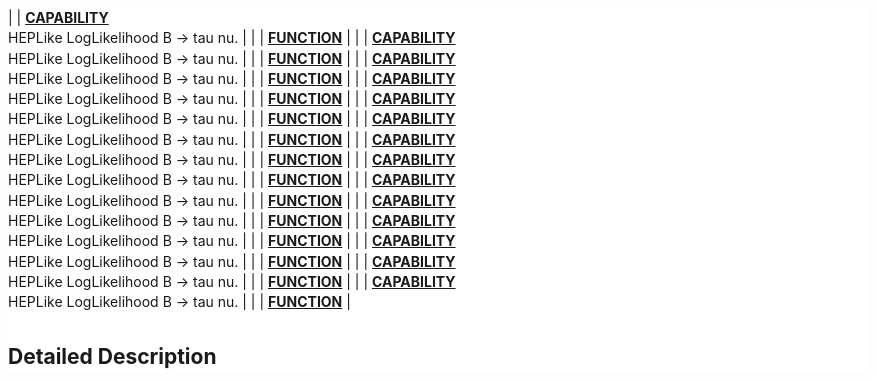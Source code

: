 |  | **[CAPABILITY](/documentation/code/files/flavbit__rollcall_8hpp/#define-capability)** <br>HEPLike LogLikelihood B -> tau nu.  |
|  | **[FUNCTION](/documentation/code/files/flavbit__rollcall_8hpp/#define-function)**  |
|  | **[CAPABILITY](/documentation/code/files/flavbit__rollcall_8hpp/#define-capability)** <br>HEPLike LogLikelihood B -> tau nu.  |
|  | **[FUNCTION](/documentation/code/files/flavbit__rollcall_8hpp/#define-function)**  |
|  | **[CAPABILITY](/documentation/code/files/flavbit__rollcall_8hpp/#define-capability)** <br>HEPLike LogLikelihood B -> tau nu.  |
|  | **[FUNCTION](/documentation/code/files/flavbit__rollcall_8hpp/#define-function)**  |
|  | **[CAPABILITY](/documentation/code/files/flavbit__rollcall_8hpp/#define-capability)** <br>HEPLike LogLikelihood B -> tau nu.  |
|  | **[FUNCTION](/documentation/code/files/flavbit__rollcall_8hpp/#define-function)**  |
|  | **[CAPABILITY](/documentation/code/files/flavbit__rollcall_8hpp/#define-capability)** <br>HEPLike LogLikelihood B -> tau nu.  |
|  | **[FUNCTION](/documentation/code/files/flavbit__rollcall_8hpp/#define-function)**  |
|  | **[CAPABILITY](/documentation/code/files/flavbit__rollcall_8hpp/#define-capability)** <br>HEPLike LogLikelihood B -> tau nu.  |
|  | **[FUNCTION](/documentation/code/files/flavbit__rollcall_8hpp/#define-function)**  |
|  | **[CAPABILITY](/documentation/code/files/flavbit__rollcall_8hpp/#define-capability)** <br>HEPLike LogLikelihood B -> tau nu.  |
|  | **[FUNCTION](/documentation/code/files/flavbit__rollcall_8hpp/#define-function)**  |
|  | **[CAPABILITY](/documentation/code/files/flavbit__rollcall_8hpp/#define-capability)** <br>HEPLike LogLikelihood B -> tau nu.  |
|  | **[FUNCTION](/documentation/code/files/flavbit__rollcall_8hpp/#define-function)**  |
|  | **[CAPABILITY](/documentation/code/files/flavbit__rollcall_8hpp/#define-capability)** <br>HEPLike LogLikelihood B -> tau nu.  |
|  | **[FUNCTION](/documentation/code/files/flavbit__rollcall_8hpp/#define-function)**  |
|  | **[CAPABILITY](/documentation/code/files/flavbit__rollcall_8hpp/#define-capability)** <br>HEPLike LogLikelihood B -> tau nu.  |
|  | **[FUNCTION](/documentation/code/files/flavbit__rollcall_8hpp/#define-function)**  |
|  | **[CAPABILITY](/documentation/code/files/flavbit__rollcall_8hpp/#define-capability)** <br>HEPLike LogLikelihood B -> tau nu.  |
|  | **[FUNCTION](/documentation/code/files/flavbit__rollcall_8hpp/#define-function)**  |
|  | **[CAPABILITY](/documentation/code/files/flavbit__rollcall_8hpp/#define-capability)** <br>HEPLike LogLikelihood B -> tau nu.  |
|  | **[FUNCTION](/documentation/code/files/flavbit__rollcall_8hpp/#define-function)**  |
|  | **[CAPABILITY](/documentation/code/files/flavbit__rollcall_8hpp/#define-capability)** <br>HEPLike LogLikelihood B -> tau nu.  |
|  | **[FUNCTION](/documentation/code/files/flavbit__rollcall_8hpp/#define-function)**  |
|  | **[CAPABILITY](/documentation/code/files/flavbit__rollcall_8hpp/#define-capability)** <br>HEPLike LogLikelihood B -> tau nu.  |
|  | **[FUNCTION](/documentation/code/files/flavbit__rollcall_8hpp/#define-function)**  |

## Detailed Description
